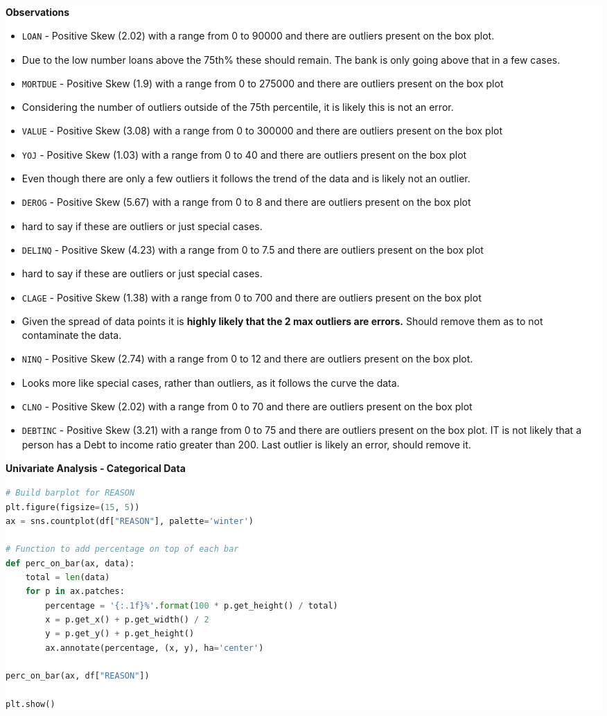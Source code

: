 

**Observations**
- <code>LOAN</code> - Positive Skew (2.02) with a range from 0 to 90000 and there are outliers present on the box plot. 
- Due to the low number loans above the 75th% these should remain.  The bank is only going above that in a few cases.

- <code>MORTDUE</code> - Positive Skew (1.9) with a range from 0 to 275000 and there are outliers present on the box plot
- Considering the number of outliers outside of the 75th percentile, it is likely this is not an error.

- <code>VALUE</code> - Positive Skew (3.08) with a range from 0 to 300000 and there are outliers present on the box plot

- <code>YOJ</code> - Positive Skew (1.03) with a range from 0 to 40 and there are outliers present on the box plot
- Even though there are only a few outliers it follows the trend of the data and is likely not an outlier.

- <code>DEROG</code> - Positive Skew (5.67) with a range from 0 to 8 and there are outliers present on the box plot
- hard to say if these are outliers or just special cases.

- <code>DELINQ</code> - Positive Skew (4.23) with a range from 0 to 7.5 and there are outliers present on the box plot
- hard to say if these are outliers or just special cases.

- <code>CLAGE</code> - Positive Skew (1.38) with a range from 0 to 700 and there are outliers present on the box plot
- Given the spread of data points it is **highly likely that the 2 max outliers are errors.** Should remove them as to not contaminate the data.

- <code>NINQ</code> - Positive Skew (2.74) with a range from 0 to 12 and there are outliers present on the box plot.  
- Looks more like special cases, rather than outliers, as it follows the curve the data.

- <code>CLNO</code> - Positive Skew (2.02) with a range from 0 to 70 and there are outliers present on the box plot

- <code>DEBTINC</code> - Positive Skew (3.21) with a range from 0 to 75 and there are outliers present on the box plot.  IT is not likely that a person has a Debt to income ratio greater than 200. Last outlier is likely an error, should remove it.



**Univariate Analysis - Categorical Data**


```python
# Build barplot for REASON
plt.figure(figsize=(15, 5))
ax = sns.countplot(df["REASON"], palette='winter')

# Function to add percentage on top of each bar
def perc_on_bar(ax, data):
    total = len(data)
    for p in ax.patches:
        percentage = '{:.1f}%'.format(100 * p.get_height() / total)
        x = p.get_x() + p.get_width() / 2
        y = p.get_y() + p.get_height()
        ax.annotate(percentage, (x, y), ha='center')

perc_on_bar(ax, df["REASON"])

plt.show()

```
